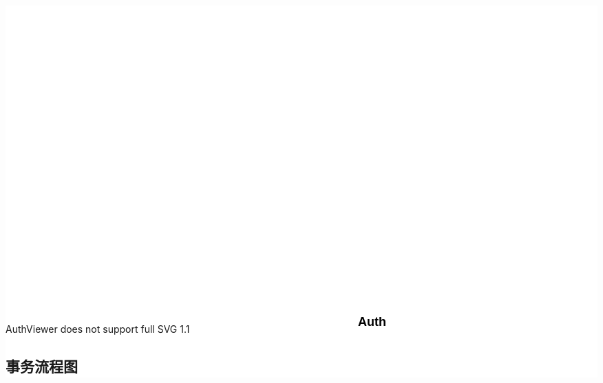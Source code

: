 <path d="M 530 550.9 L 530 401.1" fill="none" stroke="#000000" stroke-width="3" stroke-miterlimit="10" pointer-events="stroke"/><path d="M 530 557.65 L 525.5 548.65 L 530 550.9 L 534.5 548.65 Z" fill="#000000" stroke="#000000" stroke-width="3" stroke-miterlimit="10" pointer-events="all"/><path d="M 530 394.35 L 534.5 403.35 L 530 401.1 L 525.5 403.35 Z" fill="#000000" stroke="#000000" stroke-width="3" stroke-miterlimit="10" pointer-events="all"/><g transform="translate(-0.5 -0.5)"><switch><foreignObject style="overflow: visible; text-align: left;" pointer-events="none" width="100%" height="100%" requiredFeatures="http://www.w3.org/TR/SVG11/feature#Extensibility"><div xmlns="http://www.w3.org/1999/xhtml" style="display: flex; align-items: unsafe center; justify-content: unsafe center; width: 1px; height: 1px; padding-top: 460px; margin-left: 532px;"><div style="box-sizing: border-box; font-size: 0; text-align: center; "><div style="display: inline-block; font-size: 11px; font-family: Helvetica; color: #000000; line-height: 1.2; pointer-events: all; background-color: #ffffff; white-space: nowrap; "><b><font color="#000000" style="font-size: 18px">Auth</font></b></div></div></div></foreignObject><text x="532" y="463" fill="#000000" font-family="Helvetica" font-size="11px" text-anchor="middle">Auth</text></switch></g></g><switch><g requiredFeatures="http://www.w3.org/TR/SVG11/feature#Extensibility"/><a transform="translate(0,-5)" xlink:href="https://desk.draw.io/support/solutions/articles/16000042487" target="_blank"><text text-anchor="middle" font-size="10px" x="50%" y="100%">Viewer does not support full SVG 1.1</text></a></switch></svg>

## 事务流程图